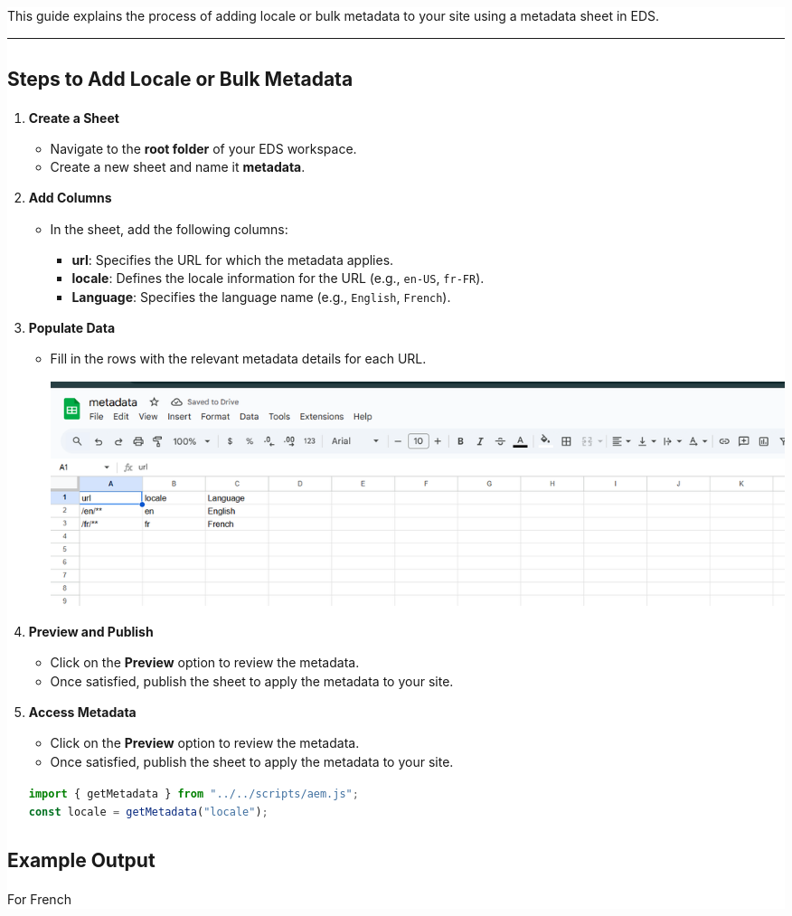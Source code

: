 This guide explains the process of adding locale or bulk metadata to your site using a metadata sheet in EDS.

---

## Steps to Add Locale or Bulk Metadata

1. **Create a Sheet**

   - Navigate to the **root folder** of your EDS workspace.
   - Create a new sheet and name it **metadata**.

2. **Add Columns**

   - In the sheet, add the following columns:

     - **url**: Specifies the URL for which the metadata applies.
     - **locale**: Defines the locale information for the URL (e.g., `en-US`, `fr-FR`).
     - **Language**: Specifies the language name (e.g., `English`, `French`).

3. **Populate Data**

   - Fill in the rows with the relevant metadata details for each URL.

     ![alt text](readmeAssests/image-26.png)

4. **Preview and Publish**
   - Click on the **Preview** option to review the metadata.
   - Once satisfied, publish the sheet to apply the metadata to your site.
5. **Access Metadata**
   - Click on the **Preview** option to review the metadata.
   - Once satisfied, publish the sheet to apply the metadata to your site.
   ```javascript
   import { getMetadata } from "../../scripts/aem.js";
   const locale = getMetadata("locale");
   ```

## Example Output

For French

